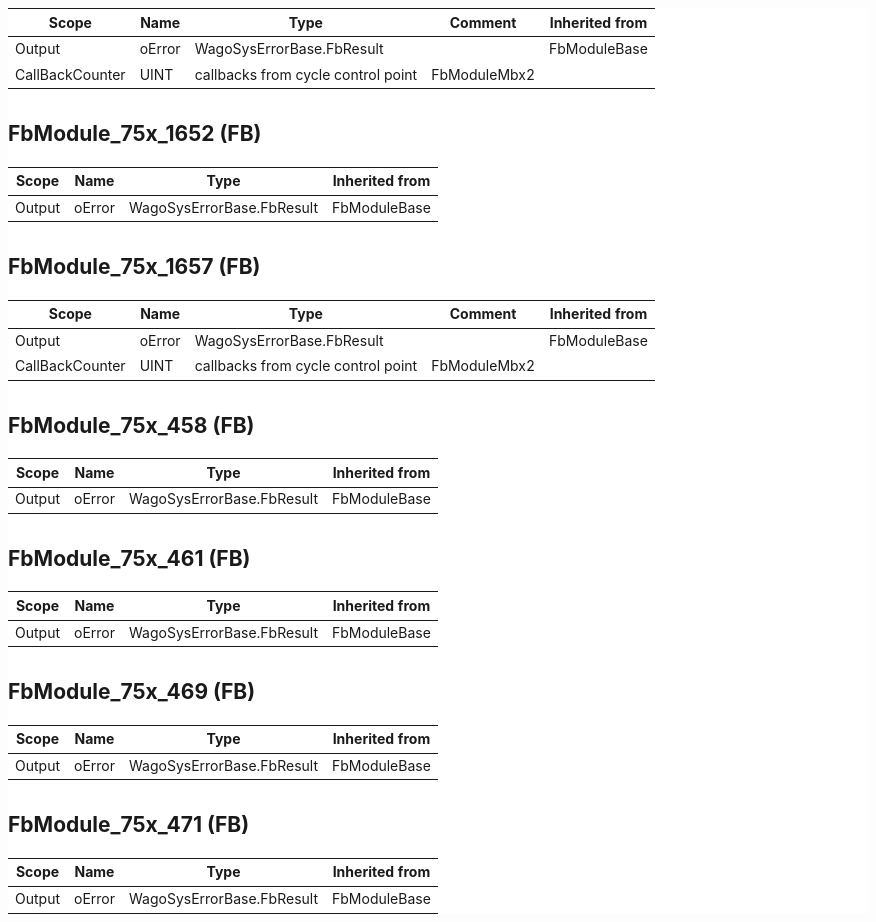 
| Scope | Name | Type | Comment | Inherited from |
| --- | --- | --- | --- | --- |
| Output | oError | WagoSysErrorBase.FbResult |  | FbModuleBase |
| CallBackCounter | UINT | callbacks from cycle control point | FbModuleMbx2 |

## FbModule_75x_1652 (FB)


| Scope | Name | Type | Inherited from |
| --- | --- | --- | --- |
| Output | oError | WagoSysErrorBase.FbResult | FbModuleBase |

## FbModule_75x_1657 (FB)


| Scope | Name | Type | Comment | Inherited from |
| --- | --- | --- | --- | --- |
| Output | oError | WagoSysErrorBase.FbResult |  | FbModuleBase |
| CallBackCounter | UINT | callbacks from cycle control point | FbModuleMbx2 |

## FbModule_75x_458 (FB)


| Scope | Name | Type | Inherited from |
| --- | --- | --- | --- |
| Output | oError | WagoSysErrorBase.FbResult | FbModuleBase |

## FbModule_75x_461 (FB)


| Scope | Name | Type | Inherited from |
| --- | --- | --- | --- |
| Output | oError | WagoSysErrorBase.FbResult | FbModuleBase |

## FbModule_75x_469 (FB)


| Scope | Name | Type | Inherited from |
| --- | --- | --- | --- |
| Output | oError | WagoSysErrorBase.FbResult | FbModuleBase |

## FbModule_75x_471 (FB)


| Scope | Name | Type | Inherited from |
| --- | --- | --- | --- |
| Output | oError | WagoSysErrorBase.FbResult | FbModuleBase |
